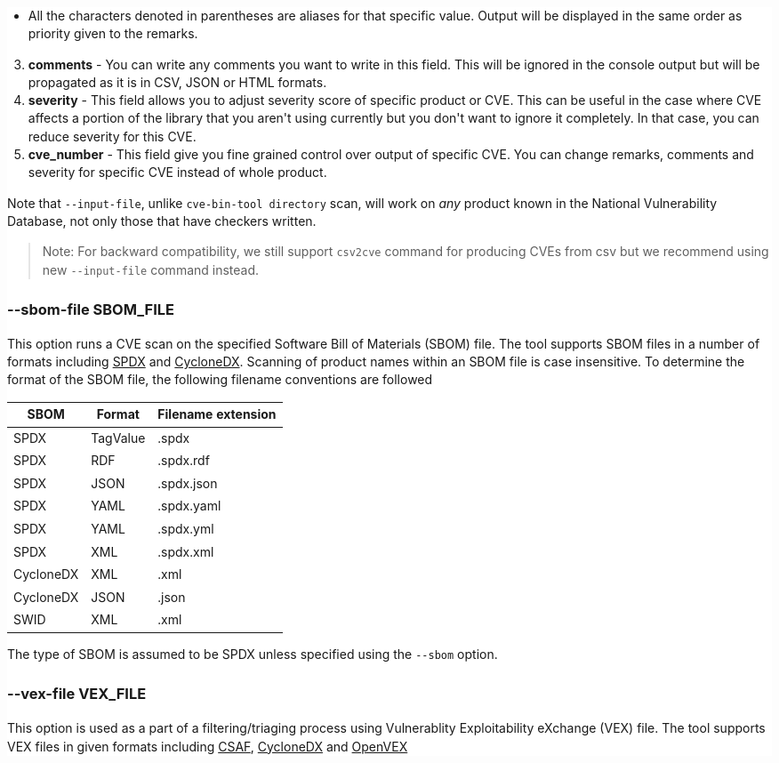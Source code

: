 - All the characters denoted in parentheses are aliases for that specific value. Output will be displayed in the same order as priority given to the remarks.

3. **comments** - You can write any comments you want to write in this field. This will be ignored in the console output but will be propagated as it is in CSV, JSON or HTML formats.
4. **severity** - This field allows you to adjust severity score of specific product or CVE. This can be useful in the case where CVE affects a portion of the library that you aren't using currently but you don't want to ignore it completely. In that case, you can reduce severity for this CVE.
5. **cve_number** - This field give you fine grained control over output of specific CVE. You can change remarks, comments and severity for specific CVE instead of whole product.

Note that `--input-file`, unlike `cve-bin-tool directory` scan, will work on _any_ product known in the National Vulnerability Database, not only those that have checkers written.

> Note: For backward compatibility, we still support `csv2cve` command for producing CVEs from csv but we recommend using new `--input-file` command instead.


### --sbom-file SBOM_FILE

This option runs a CVE scan on the specified Software Bill of Materials (SBOM) file. The tool supports SBOM files in a number of formats including
[SPDX](https://www.spdx.org) and [CycloneDX](https://www.cyclonedx.org). Scanning of product names within an SBOM file is case
insensitive. To determine the format of the SBOM file, the following filename conventions are followed

| SBOM      | Format   | Filename extension |
| --------- | -------- | ------------------ |
| SPDX      | TagValue | .spdx              |
| SPDX      | RDF      | .spdx.rdf          |
| SPDX      | JSON     | .spdx.json         |
| SPDX      | YAML     | .spdx.yaml         |
| SPDX      | YAML     | .spdx.yml          |
| SPDX      | XML      | .spdx.xml          |
| CycloneDX | XML      | .xml               |
| CycloneDX | JSON     | .json              |
| SWID      | XML      | .xml               |

The type of SBOM is assumed to be SPDX unless specified using the `--sbom` option.

### --vex-file VEX_FILE

This option is used as a part of a filtering/triaging process using Vulnerablity Exploitability eXchange (VEX) file. The tool supports VEX files in given formats including
[CSAF](https://oasis-open.github.io/csaf-documentation/), [CycloneDX](https://cyclonedx.org/capabilities/vex/) and [OpenVEX](https://edu.chainguard.dev/open-source/sbom/what-is-openvex/)

